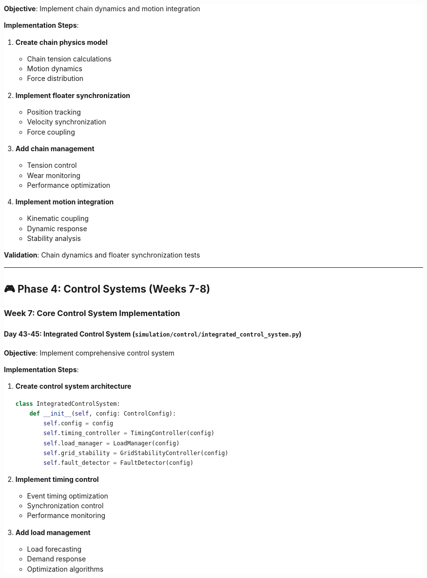 **Objective**: Implement chain dynamics and motion integration

**Implementation Steps**:
1. **Create chain physics model**
   - Chain tension calculations
   - Motion dynamics
   - Force distribution

2. **Implement floater synchronization**
   - Position tracking
   - Velocity synchronization
   - Force coupling

3. **Add chain management**
   - Tension control
   - Wear monitoring
   - Performance optimization

4. **Implement motion integration**
   - Kinematic coupling
   - Dynamic response
   - Stability analysis

**Validation**: Chain dynamics and floater synchronization tests

---

## 🎮 **Phase 4: Control Systems (Weeks 7-8)**

### **Week 7: Core Control System Implementation**

#### **Day 43-45: Integrated Control System (`simulation/control/integrated_control_system.py`)**

**Objective**: Implement comprehensive control system

**Implementation Steps**:
1. **Create control system architecture**
   ```python
   class IntegratedControlSystem:
       def __init__(self, config: ControlConfig):
           self.config = config
           self.timing_controller = TimingController(config)
           self.load_manager = LoadManager(config)
           self.grid_stability = GridStabilityController(config)
           self.fault_detector = FaultDetector(config)
   ```

2. **Implement timing control**
   - Event timing optimization
   - Synchronization control
   - Performance monitoring

3. **Add load management**
   - Load forecasting
   - Demand response
   - Optimization algorithms
